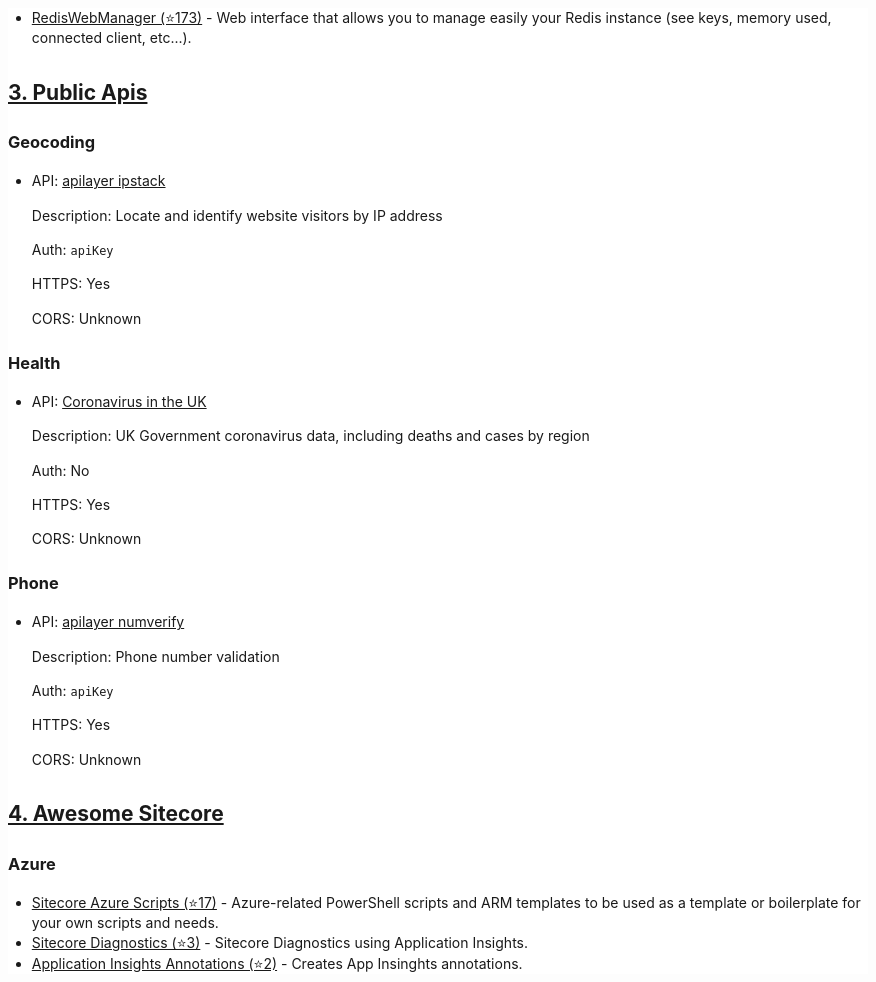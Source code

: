 *   [RedisWebManager (⭐173)](https://github.com/OpenGems/redis_web_manager) - Web interface that allows you to manage easily your Redis instance (see keys, memory used, connected client, etc...).

## [3. Public Apis](/content/public-apis/public-apis/README.md)

### Geocoding

- API: [apilayer ipstack](https://ipstack.com/)

  Description: Locate and identify website visitors by IP address

  Auth: `apiKey`

  HTTPS: Yes

  CORS: Unknown



### Health

- API: [Coronavirus in the UK](https://coronavirus.data.gov.uk/details/developers-guide)

  Description: UK Government coronavirus data, including deaths and cases by region

  Auth: No

  HTTPS: Yes

  CORS: Unknown



### Phone

- API: [apilayer numverify](https://numverify.com)

  Description: Phone number validation

  Auth: `apiKey`

  HTTPS: Yes

  CORS: Unknown



## [4. Awesome Sitecore](/content/MartinMiles/awesome-sitecore/README.md)

### Azure

*   [Sitecore Azure Scripts (⭐17)](https://github.com/robhabraken/Sitecore-Azure-Scripts) - Azure-related PowerShell scripts and ARM templates to be used as a template or boilerplate for your own scripts and needs.
*   [Sitecore Diagnostics (⭐3)](https://github.com/BasLijten/SitecoreDiagnostics) - Sitecore Diagnostics using Application Insights.
*   [Application Insights Annotations (⭐2)](https://github.com/BasLijten/sitecore-application-insights-annotations) - Creates App Insinghts annotations.
